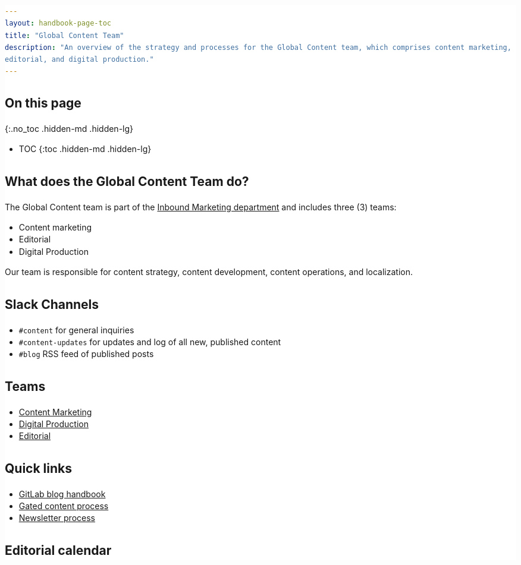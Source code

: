 ```yaml
---
layout: handbook-page-toc
title: "Global Content Team"
description: "An overview of the strategy and processes for the Global Content team, which comprises content marketing, editorial, and digital production."
---
```


## On this page
{:.no_toc .hidden-md .hidden-lg}

- TOC
{:toc .hidden-md .hidden-lg}

## What does the Global Content Team do?

The Global Content team is part of the [Inbound Marketing department](/company/team/structure/#organizational-structure) and includes three (3) teams: 
- Content marketing
- Editorial
- Digital Production

Our team is responsible for content strategy, content development, content operations, and localization. 

## Slack Channels

- `#content` for general inquiries
- `#content-updates` for updates and log of all new, published content
- `#blog` RSS feed of published posts

## Teams

- [Content Marketing](/handbook/marketing/inbound-marketing/content/content-marketing/)
- [Digital Production](/handbook/marketing/inbound-marketing/content/digital-production/)
- [Editorial](/handbook/marketing/inbound-marketing/content/editorial-team)

## Quick links

- [GitLab blog handbook](/handbook/marketing/blog)
- [Gated content process](/handbook/marketing/revenue-marketing/digital-marketing-programs/marketing-programs/gated-content/)
- [Newsletter process](/handbook/marketing/marketing-sales-development/marketing-programs/#newsletter)

## Editorial calendar

<iframe src="https://calendar.google.com/calendar/embed?src=gitlab.com_ame9843c6094ffc475vea9ftn4%40group.calendar.google.com&ctz=America%2FDenver" style="border: 0" width="800" height="600" frameborder="0" scrolling="no"></iframe>
